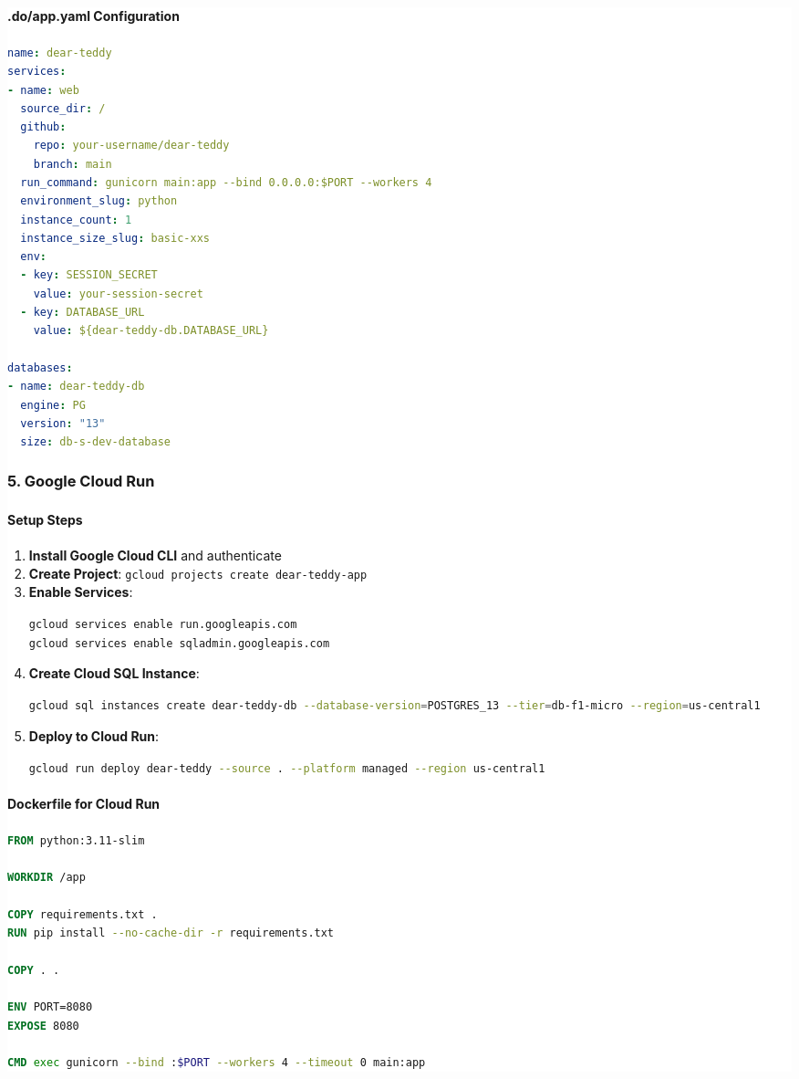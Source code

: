 #### .do/app.yaml Configuration
```yaml
name: dear-teddy
services:
- name: web
  source_dir: /
  github:
    repo: your-username/dear-teddy
    branch: main
  run_command: gunicorn main:app --bind 0.0.0.0:$PORT --workers 4
  environment_slug: python
  instance_count: 1
  instance_size_slug: basic-xxs
  env:
  - key: SESSION_SECRET
    value: your-session-secret
  - key: DATABASE_URL
    value: ${dear-teddy-db.DATABASE_URL}

databases:
- name: dear-teddy-db
  engine: PG
  version: "13"
  size: db-s-dev-database
```

### 5. Google Cloud Run

#### Setup Steps
1. **Install Google Cloud CLI** and authenticate
2. **Create Project**: `gcloud projects create dear-teddy-app`
3. **Enable Services**:
   ```bash
   gcloud services enable run.googleapis.com
   gcloud services enable sqladmin.googleapis.com
   ```
4. **Create Cloud SQL Instance**:
   ```bash
   gcloud sql instances create dear-teddy-db --database-version=POSTGRES_13 --tier=db-f1-micro --region=us-central1
   ```
5. **Deploy to Cloud Run**:
   ```bash
   gcloud run deploy dear-teddy --source . --platform managed --region us-central1
   ```

#### Dockerfile for Cloud Run
```dockerfile
FROM python:3.11-slim

WORKDIR /app

COPY requirements.txt .
RUN pip install --no-cache-dir -r requirements.txt

COPY . .

ENV PORT=8080
EXPOSE 8080

CMD exec gunicorn --bind :$PORT --workers 4 --timeout 0 main:app
```
